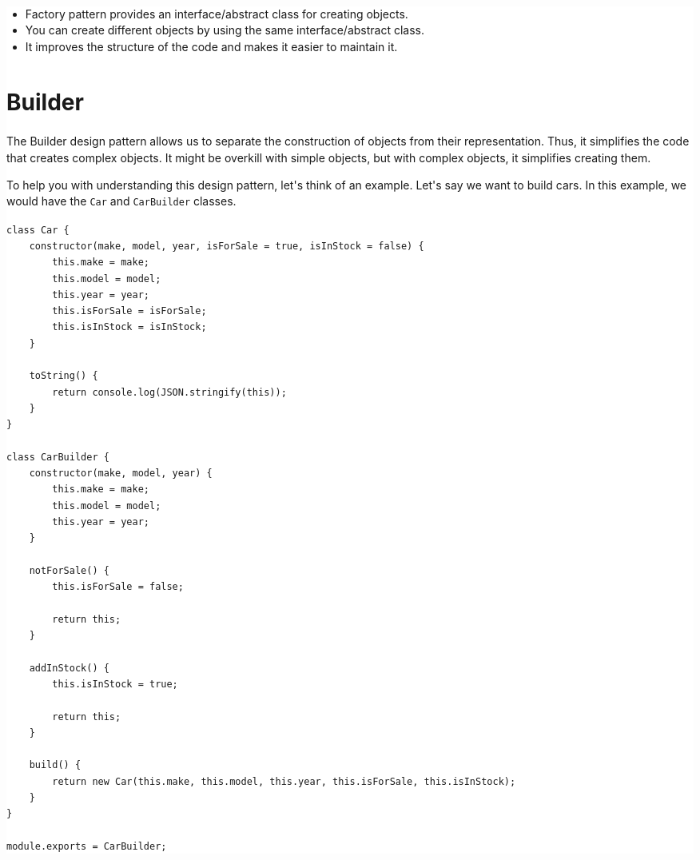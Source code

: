 - Factory pattern provides an interface/abstract class for creating objects.
- You can create different objects by using the same interface/abstract class.
- It improves the structure of the code and makes it easier to maintain it.

# Builder

The Builder design pattern allows us to separate the construction of objects from their representation. Thus, it simplifies the code that creates complex objects. It might be overkill with simple objects, but with complex objects, it simplifies creating them.

To help you with understanding this design pattern, let's think of an example. Let's say we want to build cars. In this example, we would have the `Car` and `CarBuilder` classes.

```
class Car {
    constructor(make, model, year, isForSale = true, isInStock = false) {
        this.make = make;
        this.model = model;
        this.year = year;
        this.isForSale = isForSale;
        this.isInStock = isInStock;
    }

    toString() {
        return console.log(JSON.stringify(this));
    }
}

class CarBuilder {
    constructor(make, model, year) {
        this.make = make;
        this.model = model;
        this.year = year;
    }

    notForSale() {
        this.isForSale = false;

        return this;
    }

    addInStock() {
        this.isInStock = true;

        return this;
    }

    build() {
        return new Car(this.make, this.model, this.year, this.isForSale, this.isInStock);
    }
}

module.exports = CarBuilder;

```

